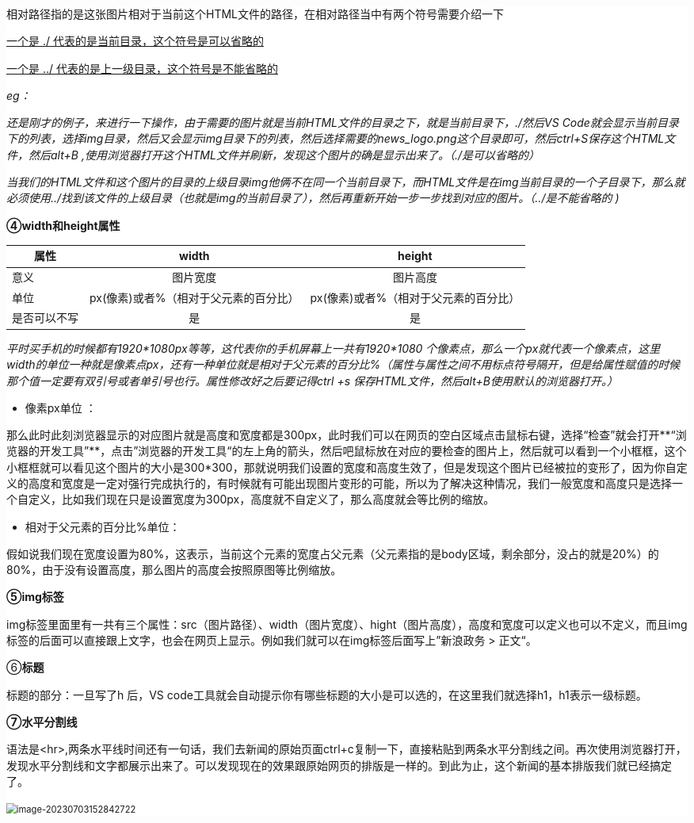 
​          相对路径指的是这张图片相对于当前这个HTML文件的路径，在相对路径当中有两个符号需要介绍一下

<u>一个是   ./  代表的是当前目录，这个符号是可以省略的</u>

<u>一个是  ../  代表的是上一级目录，这个符号是不能省略的</u>



*eg：*

​     *还是刚才的例子，来进行一下操作，由于需要的图片就是当前HTML文件的目录之下，就是当前目录下，./然后VS Code就会显示当前目录下的列表，选择img目录，然后又会显示img目录下的列表，然后选择需要的news_logo.png这个目录即可，然后ctrl+S保存这个HTML文件，然后alt+B ,使用浏览器打开这个HTML文件并刷新，发现这个图片的确是显示出来了。（./是可以省略的）*

​      *当我们的HTML文件和这个图片的目录的上级目录img他俩不在同一个当前目录下，而HTML文件是在img当前目录的一个子目录下，那么就必须使用../找到该文件的上级目录（也就是img的当前目录了），然后再重新开始一步一步找到对应的图片。（../是不能省略的 )*



**④width和height属性**

| 属性         |                 width                 |                height                 |
| ------------ | :-----------------------------------: | :-----------------------------------: |
| 意义         |               图片宽度                |               图片高度                |
| 单位         | px(像素)或者%（相对于父元素的百分比） | px(像素)或者%（相对于父元素的百分比） |
| 是否可以不写 |                  是                   |                  是                   |

​	*平时买手机的时候都有1920\*1080px等等，这代表你的手机屏幕上一共有1920\*1080 个像素点，那么一个px就代表一个像素点，这里width的单位一种就是像素点px，还有一种单位就是相对于父元素的百分比%（属性与属性之间不用标点符号隔开，但是给属性赋值的时候那个值一定要有双引号或者单引号也行。属性修改好之后要记得ctrl +s 保存HTML文件，然后alt+B使用默认的浏览器打开。）*



- 像素px单位 ：

​		那么此时此刻浏览器显示的对应图片就是高度和宽度都是300px，此时我们可以在网页的空白区域点击鼠标右键，选择“检查”就会打开**“浏览器的开发工具”**，点击”浏览器的开发工具“的左上角的箭头，然后吧鼠标放在对应的要检查的图片上，然后就可以看到一个小框框，这个小框框就可以看见这个图片的大小是300\*300，那就说明我们设置的宽度和高度生效了，但是发现这个图片已经被拉的变形了，因为你自定义的高度和宽度是一定对强行完成执行的，有时候就有可能出现图片变形的可能，所以为了解决这种情况，我们一般宽度和高度只是选择一个自定义，比如我们现在只是设置宽度为300px，高度就不自定义了，那么高度就会等比例的缩放。

- 相对于父元素的百分比%单位：

​		假如说我们现在宽度设置为80%，这表示，当前这个元素的宽度占父元素（父元素指的是body区域，剩余部分，没占的就是20%）的80%，由于没有设置高度，那么图片的高度会按照原图等比例缩放。



**⑤img标签**

img标签里面里有一共有三个属性：src（图片路径）、width（图片宽度）、hight（图片高度），高度和宽度可以定义也可以不定义，而且img标签的后面可以直接跟上文字，也会在网页上显示。例如我们就可以在img标签后面写上”新浪政务 > 正文“。

⑥**标题**

标题的部分：一旦写了h 后，VS code工具就会自动提示你有哪些标题的大小是可以选的，在这里我们就选择h1，h1表示一级标题。

**⑦水平分割线** 

语法是\<hr>,两条水平线时间还有一句话，我们去新闻的原始页面ctrl+c复制一下，直接粘贴到两条水平分割线之间。再次使用浏览器打开，发现水平分割线和文字都展示出来了。可以发现现在的效果跟原始网页的排版是一样的。到此为止，这个新闻的基本排版我们就已经搞定了。

<img src="C:\Users\14214\AppData\Roaming\Typora\typora-user-images\image-20230703152842722.png" alt="image-20230703152842722" style="zoom:80%;" />
